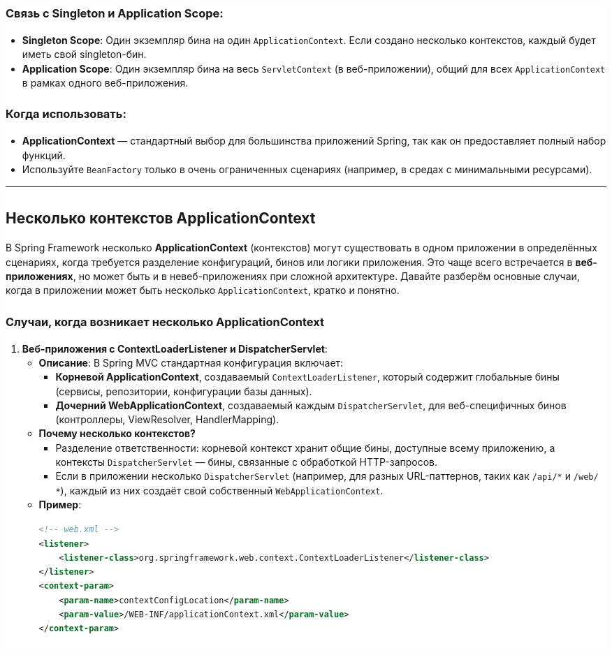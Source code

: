 ### **Связь с Singleton и Application Scope**:

- **Singleton Scope**: Один экземпляр бина на один `ApplicationContext`. Если
  создано несколько контекстов, каждый будет иметь свой singleton-бин.
- **Application Scope**: Один экземпляр бина на весь `ServletContext` (в
  веб-приложении), общий для всех `ApplicationContext` в рамках одного
  веб-приложения.

### **Когда использовать**:

- **ApplicationContext** — стандартный выбор для большинства приложений Spring,
  так как он предоставляет полный набор функций.
- Используйте `BeanFactory` только в очень ограниченных сценариях (например, в
  средах с минимальными ресурсами).

---

## Несколько контекстов ApplicationContext

В Spring Framework несколько **ApplicationContext** (контекстов) могут
существовать в одном приложении в определённых сценариях, когда требуется
разделение конфигураций, бинов или логики приложения. Это чаще всего встречается
в **веб-приложениях**, но может быть и в невеб-приложениях при сложной
архитектуре. Давайте разберём основные случаи, когда в приложении может быть
несколько `ApplicationContext`, кратко и понятно.

### **Случаи, когда возникает несколько ApplicationContext**

1. **Веб-приложения с ContextLoaderListener и DispatcherServlet**:
    - **Описание**: В Spring MVC стандартная конфигурация включает:
        - **Корневой ApplicationContext**, создаваемый `ContextLoaderListener`,
          который содержит глобальные бины (сервисы, репозитории, конфигурации
          базы данных).
        - **Дочерний WebApplicationContext**, создаваемый каждым
          `DispatcherServlet`, для веб-специфичных бинов (контроллеры,
          ViewResolver, HandlerMapping).
    - **Почему несколько контекстов?**
        - Разделение ответственности: корневой контекст хранит общие бины,
          доступные всему приложению, а контексты `DispatcherServlet` — бины,
          связанные с обработкой HTTP-запросов.
        - Если в приложении несколько `DispatcherServlet` (например, для разных
          URL-паттернов, таких как `/api/*` и `/web/*`), каждый из них создаёт
          свой собственный `WebApplicationContext`.
    - **Пример**:
      ```xml
      <!-- web.xml -->
      <listener>
          <listener-class>org.springframework.web.context.ContextLoaderListener</listener-class>
      </listener>
      <context-param>
          <param-name>contextConfigLocation</param-name>
          <param-value>/WEB-INF/applicationContext.xml</param-value>
      </context-param>
 